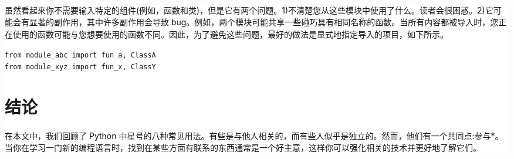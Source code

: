 虽然看起来你不需要输入特定的组件(例如，函数和类)，但是它有两个问题。1)不清楚您从这些模块中使用了什么。读者会很困惑。2)它可能会有显著的副作用，其中许多副作用会导致 bug。例如，两个模块可能共享一些碰巧具有相同名称的函数。当所有内容都被导入时，您正在使用的函数可能与您想要使用的函数不同。因此，为了避免这些问题，最好的做法是显式地指定导入的项目，如下所示。

```
from module_abc import fun_a, ClassA
from module_xyz import fun_x, ClassY
```

# 结论

在本文中，我们回顾了 Python 中星号的八种常见用法。有些是与他人相关的，而有些人似乎是独立的。然而，他们有一个共同点:参与*。当你在学习一门新的编程语言时，找到在某些方面有联系的东西通常是一个好主意，这样你可以强化相关的技术并更好地了解它们。